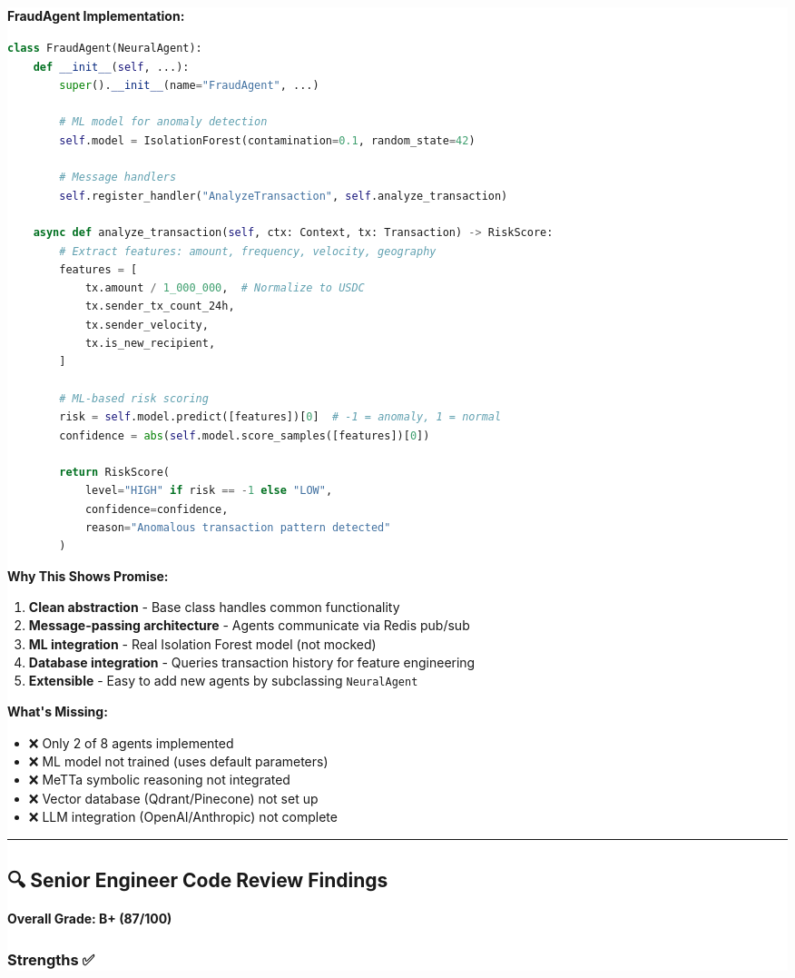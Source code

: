 **FraudAgent Implementation:**
```python
class FraudAgent(NeuralAgent):
    def __init__(self, ...):
        super().__init__(name="FraudAgent", ...)

        # ML model for anomaly detection
        self.model = IsolationForest(contamination=0.1, random_state=42)

        # Message handlers
        self.register_handler("AnalyzeTransaction", self.analyze_transaction)

    async def analyze_transaction(self, ctx: Context, tx: Transaction) -> RiskScore:
        # Extract features: amount, frequency, velocity, geography
        features = [
            tx.amount / 1_000_000,  # Normalize to USDC
            tx.sender_tx_count_24h,
            tx.sender_velocity,
            tx.is_new_recipient,
        ]

        # ML-based risk scoring
        risk = self.model.predict([features])[0]  # -1 = anomaly, 1 = normal
        confidence = abs(self.model.score_samples([features])[0])

        return RiskScore(
            level="HIGH" if risk == -1 else "LOW",
            confidence=confidence,
            reason="Anomalous transaction pattern detected"
        )
```

**Why This Shows Promise:**
1. **Clean abstraction** - Base class handles common functionality
2. **Message-passing architecture** - Agents communicate via Redis pub/sub
3. **ML integration** - Real Isolation Forest model (not mocked)
4. **Database integration** - Queries transaction history for feature engineering
5. **Extensible** - Easy to add new agents by subclassing `NeuralAgent`

**What's Missing:**
- ❌ Only 2 of 8 agents implemented
- ❌ ML model not trained (uses default parameters)
- ❌ MeTTa symbolic reasoning not integrated
- ❌ Vector database (Qdrant/Pinecone) not set up
- ❌ LLM integration (OpenAI/Anthropic) not complete

---

## 🔍 Senior Engineer Code Review Findings

**Overall Grade: B+ (87/100)**

### Strengths ✅

